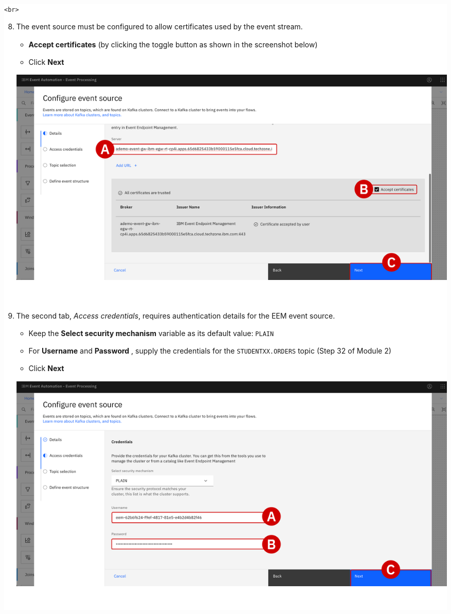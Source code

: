     <br>

8.  The event source must be configured to allow certificates used by the event stream.
    
    *   **Accept certificates**  (by clicking the toggle button as shown in the screenshot below)
        
    *   Click **Next** 
        
    
      
    [![](../images/3-7.png)](../images/3-7.png)<br><br><br>
    


9.  The second tab, _Access credentials_, requires authentication details for the EEM event source.
    
    *   Keep the **Select security mechanism** variable as its default value: `PLAIN`
        
    *   For **Username** and **Password** , supply the credentials for the `STUDENTXX.ORDERS` topic (Step 32 of Module 2)
        
    *   Click **Next** 
        
    
      
    [![](../images/3-9.png)](../images/3-9.png)<br><br><br>
    